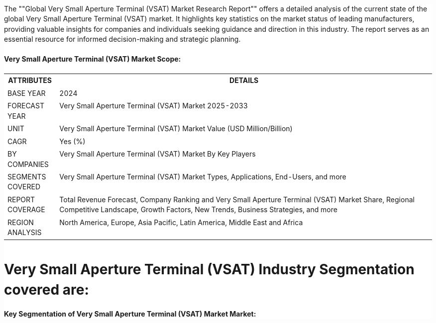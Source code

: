The ""Global Very Small Aperture Terminal (VSAT) Market Research Report"" offers a detailed analysis of the current state of the global Very Small Aperture Terminal (VSAT) market. It highlights key statistics on the market status of leading manufacturers, providing valuable insights for companies and individuals seeking guidance and direction in this industry. The report serves as an essential resource for informed decision-making and strategic planning.

<h4>Very Small Aperture Terminal (VSAT) Market Scope:</h4>
<table>
<tr>
<th>ATTRIBUTES</th>
<th>DETAILS</th>
</tr>
<tr>
<td>BASE YEAR</td>
<td>2024</td>
</tr>
<tr>
<td>FORECAST YEAR</td>
<td>Very Small Aperture Terminal (VSAT) Market 2025-2033</td>
</tr>
<tr>
<td>UNIT</td>
<td>Very Small Aperture Terminal (VSAT) Market Value (USD Million/Billion)</td>
<tr>
<td>CAGR</td>
<td>Yes (%)</td>
</tr>
</tr>
<tr>
<td>BY COMPANIES</td>
<td>Very Small Aperture Terminal (VSAT) Market By Key Players</td>
</tr>
<tr>
<td>SEGMENTS COVERED</td>
<td>Very Small Aperture Terminal (VSAT) Market Types, Applications, End-Users, and more</td>
</tr>
<tr>
<td>REPORT COVERAGE</td>
<td>Total Revenue Forecast, Company Ranking and Very Small Aperture Terminal (VSAT) Market Share, Regional Competitive Landscape, Growth Factors, New Trends, Business Strategies, and more</td>
</tr>
<tr>
<td>REGION ANALYSIS</td>
<td>North America, Europe, Asia Pacific, Latin America, Middle East and Africa</td>
</tr>
</table>

# <strong>Very Small Aperture Terminal (VSAT) Industry Segmentation covered are:</strong>

<strong>Key Segmentation of Very Small Aperture Terminal (VSAT) Market Market:</strong> 
